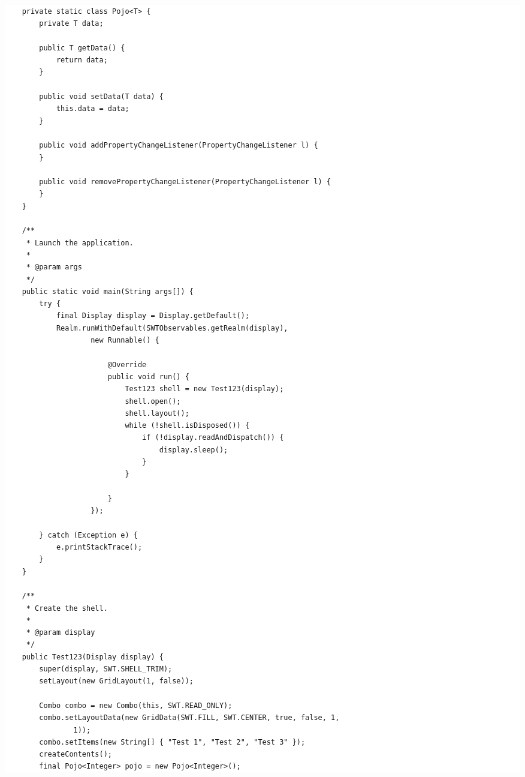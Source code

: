 ```
    private static class Pojo<T> {
        private T data;

        public T getData() {
            return data;
        }

        public void setData(T data) {
            this.data = data;
        }

        public void addPropertyChangeListener(PropertyChangeListener l) {
        }

        public void removePropertyChangeListener(PropertyChangeListener l) {
        }
    }

    /**
     * Launch the application.
     * 
     * @param args
     */
    public static void main(String args[]) {
        try {
            final Display display = Display.getDefault();
            Realm.runWithDefault(SWTObservables.getRealm(display),
                    new Runnable() {

                        @Override
                        public void run() {
                            Test123 shell = new Test123(display);
                            shell.open();
                            shell.layout();
                            while (!shell.isDisposed()) {
                                if (!display.readAndDispatch()) {
                                    display.sleep();
                                }
                            }

                        }
                    });

        } catch (Exception e) {
            e.printStackTrace();
        }
    }

    /**
     * Create the shell.
     * 
     * @param display
     */
    public Test123(Display display) {
        super(display, SWT.SHELL_TRIM);
        setLayout(new GridLayout(1, false));

        Combo combo = new Combo(this, SWT.READ_ONLY);
        combo.setLayoutData(new GridData(SWT.FILL, SWT.CENTER, true, false, 1,
                1));
        combo.setItems(new String[] { "Test 1", "Test 2", "Test 3" });
        createContents();
        final Pojo<Integer> pojo = new Pojo<Integer>();
```
